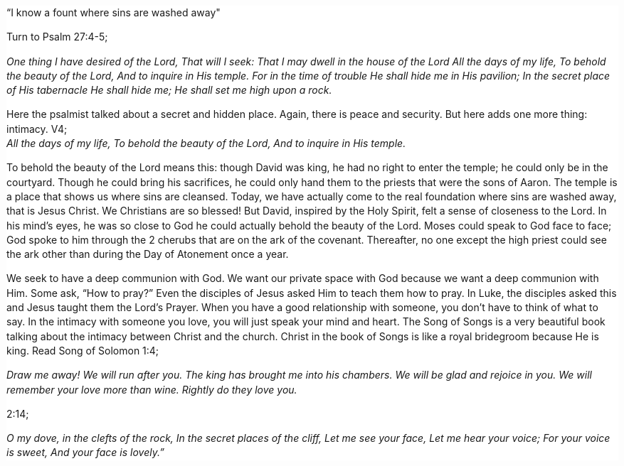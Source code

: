 “I know a fount where sins are washed away"

Turn to Psalm 27:4-5;  

*One thing I have desired of the Lord,
That will I seek:
That I may dwell in the house of the Lord
All the days of my life,
To behold the beauty of the Lord,
And to inquire in His temple.
For in the time of trouble
He shall hide me in His pavilion;
In the secret place of His tabernacle
He shall hide me;
He shall set me high upon a rock.*


Here the psalmist talked about a secret and hidden place. Again, there is peace and security. But here adds one more thing: intimacy. V4;  
*All the days of my life,
To behold the beauty of the Lord,
And to inquire in His temple.*

To behold the beauty of the Lord means this: though David was king, he had no right to enter the temple; he could only be in the courtyard. Though he could bring his sacrifices, he could only hand them to the priests that were the sons of Aaron. The temple is a place that shows us where sins are cleansed. Today, we have actually come to the real foundation where sins are washed away, that is Jesus Christ. We Christians are so blessed! But David, inspired by the Holy Spirit, felt a sense of closeness to the Lord. In his mind’s eyes, he was so close to God he could actually behold the beauty of the Lord. Moses could speak to God face to face; God spoke to him through the 2 cherubs that are on the ark of the covenant. Thereafter, no one except the high priest could see the ark other than during the Day of Atonement once a year. 

We seek to have a deep communion with God. We want our private space with God because we want a deep communion with Him. Some ask, “How to pray?” Even the disciples of Jesus asked Him to teach them how to pray. In Luke, the disciples asked this and Jesus taught them the Lord’s Prayer. When you have a good relationship with someone, you don’t have to think of what to say. In the intimacy with someone you love, you will just speak your mind and heart. The Song of Songs is a very beautiful book talking about the intimacy between Christ and the church. Christ in the book of Songs is like a royal bridegroom because He is king. Read Song of Solomon 1:4;   

*Draw me away!
We will run after you.
The king has brought me into his chambers.
We will be glad and rejoice in you.
We will remember your love more than wine.
Rightly do they love you.*




2:14;  

*O my dove, in the clefts of the rock,
In the secret places of the cliff,
Let me see your face,
Let me hear your voice;
For your voice is sweet,
And your face is lovely.”*
